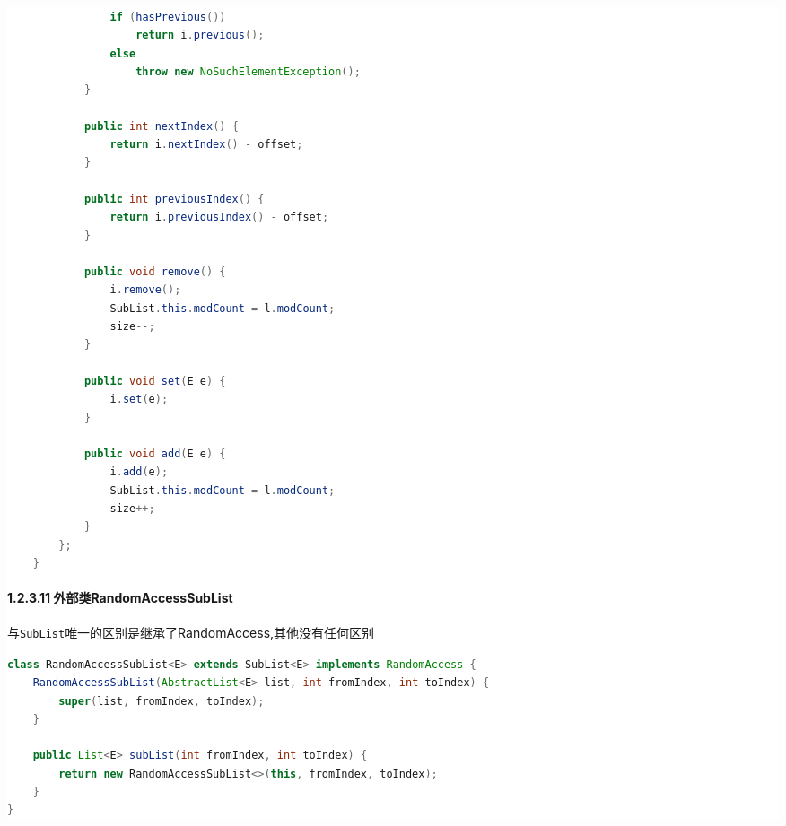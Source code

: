 ```java
                if (hasPrevious())
                    return i.previous();
                else
                    throw new NoSuchElementException();
            }

            public int nextIndex() {
                return i.nextIndex() - offset;
            }

            public int previousIndex() {
                return i.previousIndex() - offset;
            }

            public void remove() {
                i.remove();
                SubList.this.modCount = l.modCount;
                size--;
            }

            public void set(E e) {
                i.set(e);
            }

            public void add(E e) {
                i.add(e);
                SubList.this.modCount = l.modCount;
                size++;
            }
        };
    }
```



#### 1.2.3.11 外部类RandomAccessSubList 

与`SubList`唯一的区别是继承了RandomAccess,其他没有任何区别

```java
class RandomAccessSubList<E> extends SubList<E> implements RandomAccess {
    RandomAccessSubList(AbstractList<E> list, int fromIndex, int toIndex) {
        super(list, fromIndex, toIndex);
    }

    public List<E> subList(int fromIndex, int toIndex) {
        return new RandomAccessSubList<>(this, fromIndex, toIndex);
    }
}

```


